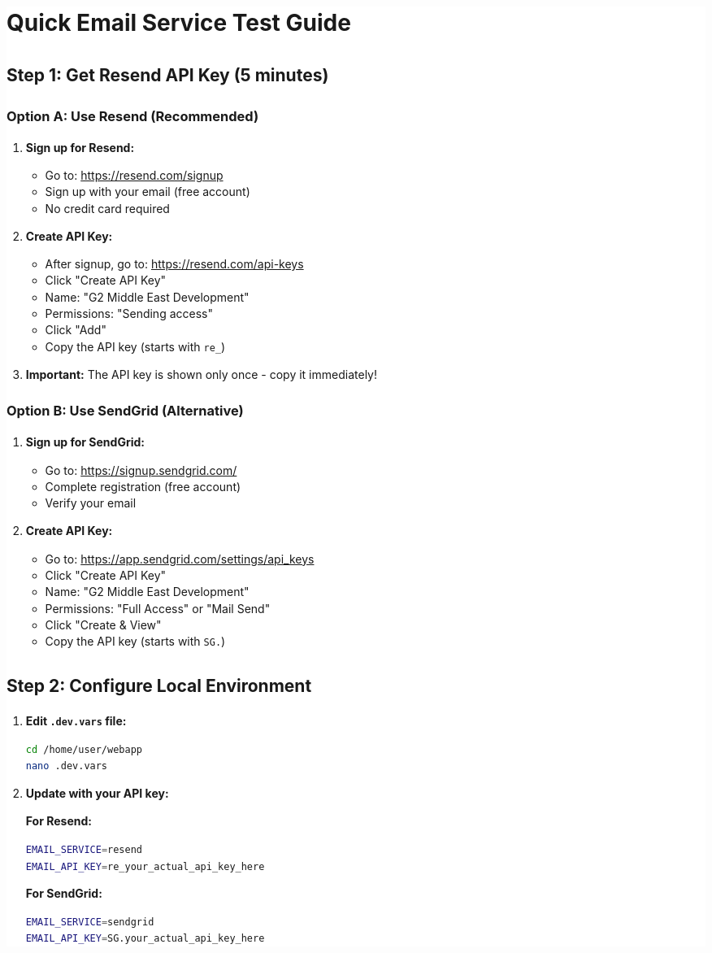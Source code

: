 # Quick Email Service Test Guide

## Step 1: Get Resend API Key (5 minutes)

### Option A: Use Resend (Recommended)

1. **Sign up for Resend:**
   - Go to: https://resend.com/signup
   - Sign up with your email (free account)
   - No credit card required

2. **Create API Key:**
   - After signup, go to: https://resend.com/api-keys
   - Click "Create API Key"
   - Name: "G2 Middle East Development"
   - Permissions: "Sending access"
   - Click "Add"
   - Copy the API key (starts with `re_`)

3. **Important:** The API key is shown only once - copy it immediately!

### Option B: Use SendGrid (Alternative)

1. **Sign up for SendGrid:**
   - Go to: https://signup.sendgrid.com/
   - Complete registration (free account)
   - Verify your email

2. **Create API Key:**
   - Go to: https://app.sendgrid.com/settings/api_keys
   - Click "Create API Key"
   - Name: "G2 Middle East Development"
   - Permissions: "Full Access" or "Mail Send"
   - Click "Create & View"
   - Copy the API key (starts with `SG.`)

## Step 2: Configure Local Environment

1. **Edit `.dev.vars` file:**
   ```bash
   cd /home/user/webapp
   nano .dev.vars
   ```

2. **Update with your API key:**
   
   **For Resend:**
   ```bash
   EMAIL_SERVICE=resend
   EMAIL_API_KEY=re_your_actual_api_key_here
   ```
   
   **For SendGrid:**
   ```bash
   EMAIL_SERVICE=sendgrid
   EMAIL_API_KEY=SG.your_actual_api_key_here
   ```
